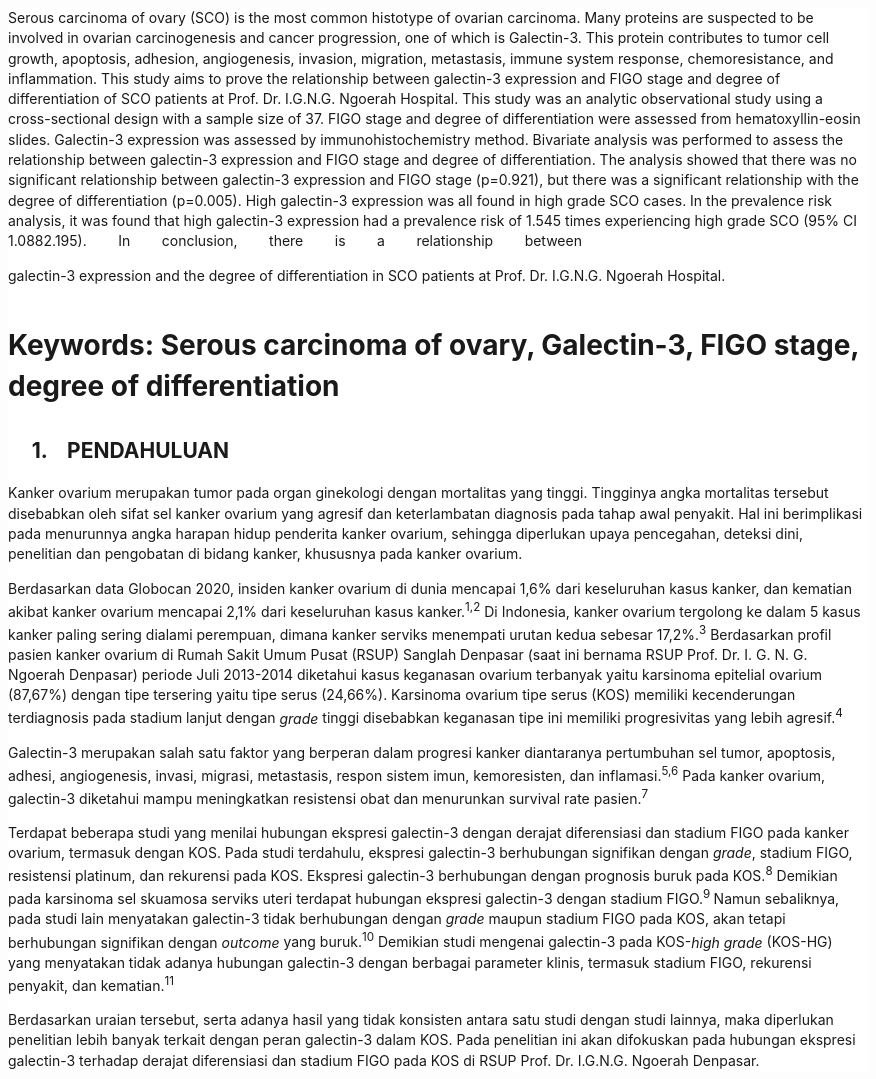 <p><span class="font6">Serous carcinoma of ovary (SCO) is the most common histotype of ovarian carcinoma. Many proteins are suspected to be involved in ovarian carcinogenesis and cancer progression, one of which is Galectin-3. This protein contributes to tumor cell growth, apoptosis, adhesion, angiogenesis, invasion, migration, metastasis, immune system response, chemoresistance, and inflammation. This study aims to prove the relationship between galectin-3 expression and FIGO stage and degree of differentiation of SCO patients at Prof. Dr. I.G.N.G. Ngoerah Hospital. This study was an analytic observational study using a cross-sectional design with a sample size of 37. FIGO stage and degree of differentiation were assessed from hematoxyllin-eosin slides. Galectin-3 expression was assessed by immunohistochemistry method. Bivariate analysis was performed to assess the relationship between galectin-3 expression and FIGO stage and degree of differentiation. The analysis showed that there was no significant relationship between galectin-3 expression and FIGO stage (p=0.921), but there was a significant relationship with the degree of differentiation (p=0.005). High galectin-3 expression was all found in high grade SCO cases. In the prevalence risk analysis, it was found that high galectin-3 expression had a prevalence risk of 1.545 times experiencing high grade SCO (95% CI 1.0882.195). &nbsp;&nbsp;&nbsp;&nbsp;&nbsp;&nbsp;&nbsp;In &nbsp;&nbsp;&nbsp;&nbsp;&nbsp;&nbsp;&nbsp;conclusion, &nbsp;&nbsp;&nbsp;&nbsp;&nbsp;&nbsp;&nbsp;there &nbsp;&nbsp;&nbsp;&nbsp;&nbsp;&nbsp;&nbsp;is &nbsp;&nbsp;&nbsp;&nbsp;&nbsp;&nbsp;&nbsp;a &nbsp;&nbsp;&nbsp;&nbsp;&nbsp;&nbsp;&nbsp;relationship &nbsp;&nbsp;&nbsp;&nbsp;&nbsp;&nbsp;&nbsp;between</span></p>
<p><span class="font6">galectin-3 expression and the degree of differentiation in SCO patients at Prof. Dr. I.G.N.G. Ngoerah Hospital.</span></p>
<h1><a name="bookmark4"></a><span class="font6" style="font-weight:bold;"><a name="bookmark5"></a>Keywords: Serous carcinoma of ovary, Galectin-3, FIGO stage, degree of differentiation</span></h1>
<ul style="list-style:none;"><li>
<h2><a name="bookmark6"></a><span class="font5" style="font-weight:bold;"><a name="bookmark7"></a>1. &nbsp;&nbsp;&nbsp;PENDAHULUAN</span></h2></li></ul>
<p><span class="font5">Kanker ovarium merupakan tumor pada organ ginekologi dengan mortalitas yang tinggi. Tingginya angka mortalitas tersebut disebabkan oleh sifat sel kanker ovarium yang agresif dan keterlambatan diagnosis pada tahap awal penyakit. Hal ini berimplikasi pada menurunnya angka harapan hidup penderita kanker ovarium, sehingga diperlukan upaya pencegahan, deteksi dini, penelitian dan pengobatan di bidang kanker, khususnya pada kanker ovarium.</span></p>
<p><span class="font5">Berdasarkan data Globocan 2020, insiden kanker ovarium di dunia mencapai 1,6% dari keseluruhan kasus kanker, dan kematian akibat kanker ovarium mencapai 2,1% dari keseluruhan kasus kanker.<sup>1,2</sup> Di Indonesia, kanker ovarium tergolong ke dalam 5 kasus kanker paling sering dialami perempuan, dimana kanker serviks menempati urutan kedua sebesar 17,2%.<sup>3</sup> Berdasarkan profil pasien kanker ovarium di Rumah Sakit Umum Pusat (RSUP) Sanglah Denpasar (saat ini bernama RSUP Prof. Dr. I. G. N. G. Ngoerah Denpasar) periode Juli 2013-2014 diketahui kasus keganasan ovarium terbanyak yaitu karsinoma epitelial ovarium (87,67%) dengan tipe tersering yaitu tipe serus (24,66%). Karsinoma ovarium tipe serus (KOS) memiliki kecenderungan terdiagnosis pada stadium lanjut dengan </span><span class="font5" style="font-style:italic;">grade</span><span class="font5"> tinggi disebabkan keganasan tipe ini memiliki progresivitas yang lebih agresif.<sup>4</sup></span></p>
<p><span class="font5">Galectin-3 merupakan salah satu faktor yang berperan dalam progresi kanker diantaranya pertumbuhan sel tumor, apoptosis, adhesi, angiogenesis, invasi, migrasi, metastasis, respon sistem imun, kemoresisten, dan inflamasi.<sup>5,6</sup> Pada kanker ovarium, galectin-3 diketahui mampu meningkatkan resistensi obat dan menurunkan survival rate pasien.<sup>7</sup></span></p>
<p><span class="font5">Terdapat beberapa studi yang menilai hubungan ekspresi galectin-3 dengan derajat diferensiasi dan stadium FIGO pada kanker ovarium, termasuk dengan KOS. Pada studi terdahulu, ekspresi galectin-3 berhubungan signifikan dengan </span><span class="font5" style="font-style:italic;">grade</span><span class="font5">, stadium FIGO, resistensi platinum, dan rekurensi pada KOS. Ekspresi galectin-3 berhubungan dengan prognosis buruk pada KOS.<sup>8</sup> Demikian pada karsinoma sel skuamosa serviks uteri terdapat hubungan ekspresi galectin-3 dengan stadium FIGO.<sup>9 </sup>Namun sebaliknya, pada studi lain menyatakan galectin-3 tidak berhubungan dengan </span><span class="font5" style="font-style:italic;">grade</span><span class="font5"> maupun stadium FIGO pada KOS, akan tetapi berhubungan signifikan dengan </span><span class="font5" style="font-style:italic;">outcome</span><span class="font5"> yang buruk.<sup>10</sup> Demikian studi mengenai galectin-3 pada KOS-</span><span class="font5" style="font-style:italic;">high grade</span><span class="font5"> (KOS-HG) yang menyatakan tidak adanya hubungan galectin-3 dengan berbagai parameter klinis, termasuk stadium FIGO, rekurensi penyakit, dan kematian.<sup>11</sup></span></p>
<p><span class="font5">Berdasarkan uraian tersebut, serta adanya hasil yang tidak konsisten antara satu studi dengan studi lainnya, maka diperlukan penelitian lebih banyak terkait dengan peran galectin-3 dalam KOS. Pada penelitian ini akan difokuskan pada hubungan ekspresi galectin-3 terhadap derajat diferensiasi dan stadium FIGO pada KOS di RSUP Prof. Dr. I.G.N.G. Ngoerah Denpasar.</span></p>